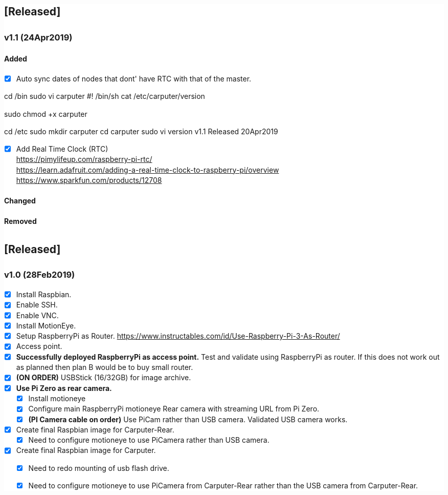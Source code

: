

## [Released]
### v1.1 (24Apr2019)
#### Added
- [x]  Auto sync dates of nodes that dont' have RTC with that of the master.  

cd /bin
sudo vi carputer
#! /bin/sh
cat /etc/carputer/version

sudo chmod +x carputer


cd /etc
sudo mkdir carputer
cd carputer
sudo vi version
v1.1
Released 20Apr2019

- [x]  Add Real Time Clock (RTC)  
    https://pimylifeup.com/raspberry-pi-rtc/  
    https://learn.adafruit.com/adding-a-real-time-clock-to-raspberry-pi/overview  
    https://www.sparkfun.com/products/12708  
#### Changed
#### Removed


## [Released]
### v1.0 (28Feb2019)
- [x]  Install Raspbian.
- [x]  Enable SSH.
- [x]  Enable VNC.
- [x]  Install MotionEye.
- [x]  Setup RaspberryPi as Router.  https://www.instructables.com/id/Use-Raspberry-Pi-3-As-Router/
  - [x]  Access point.
- [x]  **Successfully deployed RaspberryPi as access point.**  Test and validate using RaspberryPi as router.  If this does not work out as planned then plan B would be to buy small router.
- [x]  **(ON ORDER)**  USBStick (16/32GB) for image archive.
- [x]  **Use Pi Zero as rear camera.**
    - [x] Install motioneye
	- [x] Configure main RaspberryPi motioneye Rear camera with streaming URL from Pi Zero.
	- [x] **(PI Camera cable on order)** Use PiCam rather than USB camera.  Validated USB camera works.  
- [x]  Create final Raspbian image for Carputer-Rear.
	- [x]  Need to configure motioneye to use PiCamera rather than USB camera.
- [x]  Create final Raspbian image for Carputer.
    - [x]  Need to redo mounting of usb flash drive.
	- [x]  Need to configure motioneye to use PiCamera from Carputer-Rear rather than the USB camera from Carputer-Rear.  
	



  

